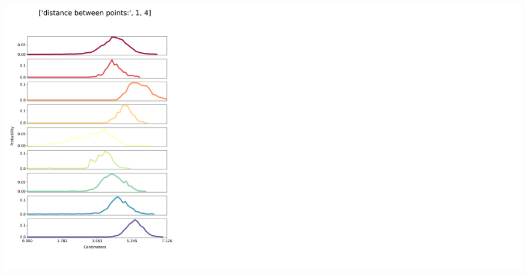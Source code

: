   <img src="https://github.com/runninghsus/bsoid_figs/blob/main/examples/pose_relationships_topdown/openfield_60min_N1_['distance between points:', 1, 4]_histogram.png" width="300">